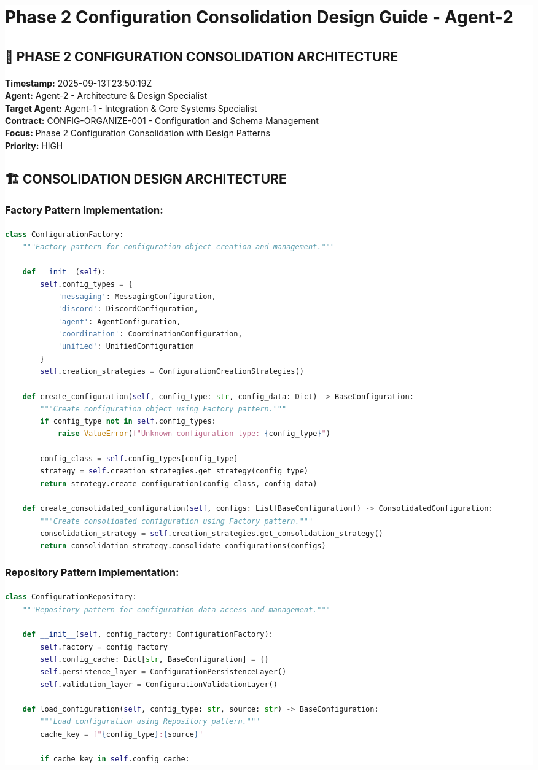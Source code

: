 # Phase 2 Configuration Consolidation Design Guide - Agent-2

## 🎯 **PHASE 2 CONFIGURATION CONSOLIDATION ARCHITECTURE**

**Timestamp:** 2025-09-13T23:50:19Z  
**Agent:** Agent-2 - Architecture & Design Specialist  
**Target Agent:** Agent-1 - Integration & Core Systems Specialist  
**Contract:** CONFIG-ORGANIZE-001 - Configuration and Schema Management  
**Focus:** Phase 2 Configuration Consolidation with Design Patterns  
**Priority:** HIGH  

## 🏗️ **CONSOLIDATION DESIGN ARCHITECTURE**

### **Factory Pattern Implementation:**
```python
class ConfigurationFactory:
    """Factory pattern for configuration object creation and management."""
    
    def __init__(self):
        self.config_types = {
            'messaging': MessagingConfiguration,
            'discord': DiscordConfiguration,
            'agent': AgentConfiguration,
            'coordination': CoordinationConfiguration,
            'unified': UnifiedConfiguration
        }
        self.creation_strategies = ConfigurationCreationStrategies()
    
    def create_configuration(self, config_type: str, config_data: Dict) -> BaseConfiguration:
        """Create configuration object using Factory pattern."""
        if config_type not in self.config_types:
            raise ValueError(f"Unknown configuration type: {config_type}")
        
        config_class = self.config_types[config_type]
        strategy = self.creation_strategies.get_strategy(config_type)
        return strategy.create_configuration(config_class, config_data)
    
    def create_consolidated_configuration(self, configs: List[BaseConfiguration]) -> ConsolidatedConfiguration:
        """Create consolidated configuration using Factory pattern."""
        consolidation_strategy = self.creation_strategies.get_consolidation_strategy()
        return consolidation_strategy.consolidate_configurations(configs)
```

### **Repository Pattern Implementation:**
```python
class ConfigurationRepository:
    """Repository pattern for configuration data access and management."""
    
    def __init__(self, config_factory: ConfigurationFactory):
        self.factory = config_factory
        self.config_cache: Dict[str, BaseConfiguration] = {}
        self.persistence_layer = ConfigurationPersistenceLayer()
        self.validation_layer = ConfigurationValidationLayer()
    
    def load_configuration(self, config_type: str, source: str) -> BaseConfiguration:
        """Load configuration using Repository pattern."""
        cache_key = f"{config_type}:{source}"
        
        if cache_key in self.config_cache:
```